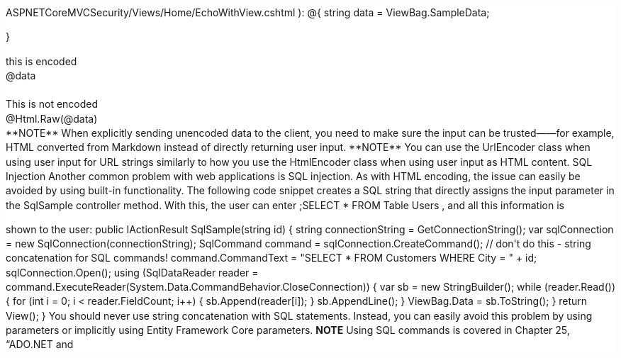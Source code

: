 ASPNETCoreMVCSecurity/Views/Home/EchoWithView.cshtml ):
@{
string data = ViewBag.SampleData;


}
<div>
this is encoded
</div>
<div>@data</div>
<br />
<div>
This is not encoded
</div>
<div>
@Html.Raw(@data)
</div>
**NOTE**
When explicitly sending unencoded data to the client, you need to
make sure the input can be trusted——for example, HTML
converted from Markdown instead of directly returning user
input.
**NOTE**
You can use the UrlEncoder class when using user input for URL
strings similarly to how you use the HtmlEncoder class when using
user input as HTML content.
SQL Injection
Another common problem with web applications is SQL injection. As
with HTML encoding, the issue can easily be avoided by using built-in
functionality.
The following code snippet creates a SQL string that directly assigns
the input parameter in the SqlSample controller method. With this, the
user can enter ;SELECT * FROM Table Users , and all this information is


shown to the user:
public IActionResult SqlSample(string id)
{
string connectionString = GetConnectionString();
var sqlConnection = new SqlConnection(connectionString);
SqlCommand command = sqlConnection.CreateCommand();
// don't do this - string concatenation for SQL commands!
command.CommandText = "SELECT * FROM Customers WHERE City =
" + id;
sqlConnection.Open();
using (SqlDataReader reader =
command.ExecuteReader(System.Data.CommandBehavior.CloseConnection))
{
var sb = new StringBuilder();
while (reader.Read())
{
for (int i = 0; i < reader.FieldCount; i++)
{
sb.Append(reader[i]);
}
sb.AppendLine();
}
ViewBag.Data = sb.ToString();
}
return View(); }
You should never use string concatenation with SQL statements.
Instead, you can easily avoid this problem by using parameters or
implicitly using Entity Framework Core parameters.
**NOTE**
Using SQL commands is covered in Chapter 25, “ADO.NET and